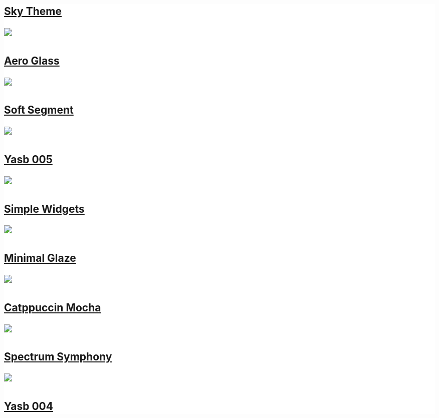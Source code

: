 
## [Sky Theme](themes/c3bac03c-85a3-4f2f-94de-46899d1bb6dc)

<a title="Sky Theme YASB Theme" href="themes/c3bac03c-85a3-4f2f-94de-46899d1bb6dc"><img src="https://raw.githubusercontent.com/amnweb/yasb-themes/main/themes/c3bac03c-85a3-4f2f-94de-46899d1bb6dc/image.png" width="830px"></a>


## [Aero Glass](themes/bb877af1-8b7c-4a8f-a421-724d03ce7bb3)

<a title="Aero Glass YASB Theme" href="themes/bb877af1-8b7c-4a8f-a421-724d03ce7bb3"><img src="https://raw.githubusercontent.com/amnweb/yasb-themes/main/themes/bb877af1-8b7c-4a8f-a421-724d03ce7bb3/image.png" width="830px"></a>


## [Soft Segment](themes/f60c809d-1378-4042-9f11-46d0e9c37cf5)

<a title="Soft Segment YASB Theme" href="themes/f60c809d-1378-4042-9f11-46d0e9c37cf5"><img src="https://raw.githubusercontent.com/amnweb/yasb-themes/main/themes/f60c809d-1378-4042-9f11-46d0e9c37cf5/image.png" width="830px"></a>


## [Yasb 005](themes/8d6f092c-8a42-4c59-8bcf-9ff1e46208e8)

<a title="Yasb 005 YASB Theme" href="themes/8d6f092c-8a42-4c59-8bcf-9ff1e46208e8"><img src="https://raw.githubusercontent.com/amnweb/yasb-themes/main/themes/8d6f092c-8a42-4c59-8bcf-9ff1e46208e8/image.png" width="830px"></a>


## [Simple Widgets](themes/ddd48e20-26fd-4b8f-bc5d-5860cb3ecee9)

<a title="Simple Widgets YASB Theme" href="themes/ddd48e20-26fd-4b8f-bc5d-5860cb3ecee9"><img src="https://raw.githubusercontent.com/amnweb/yasb-themes/main/themes/ddd48e20-26fd-4b8f-bc5d-5860cb3ecee9/image.png" width="830px"></a>


## [Minimal Glaze](themes/1f279c28-38a1-4067-90ed-614b87dd7290)

<a title="Minimal Glaze YASB Theme" href="themes/1f279c28-38a1-4067-90ed-614b87dd7290"><img src="https://raw.githubusercontent.com/amnweb/yasb-themes/main/themes/1f279c28-38a1-4067-90ed-614b87dd7290/image.png" width="830px"></a>


## [Catppuccin Mocha](themes/56d372d9-3806-499f-9caf-03782b11413b)

<a title="Catppuccin Mocha YASB Theme" href="themes/56d372d9-3806-499f-9caf-03782b11413b"><img src="https://raw.githubusercontent.com/amnweb/yasb-themes/main/themes/56d372d9-3806-499f-9caf-03782b11413b/image.png" width="830px"></a>


## [Spectrum Symphony](themes/edb987a6-0df1-43c6-b274-0393bf469bf1)

<a title="Spectrum Symphony YASB Theme" href="themes/edb987a6-0df1-43c6-b274-0393bf469bf1"><img src="https://raw.githubusercontent.com/amnweb/yasb-themes/main/themes/edb987a6-0df1-43c6-b274-0393bf469bf1/image.png" width="830px"></a>


## [Yasb 004](themes/0892faae-d929-4c65-8689-4ef1de32f73d)
